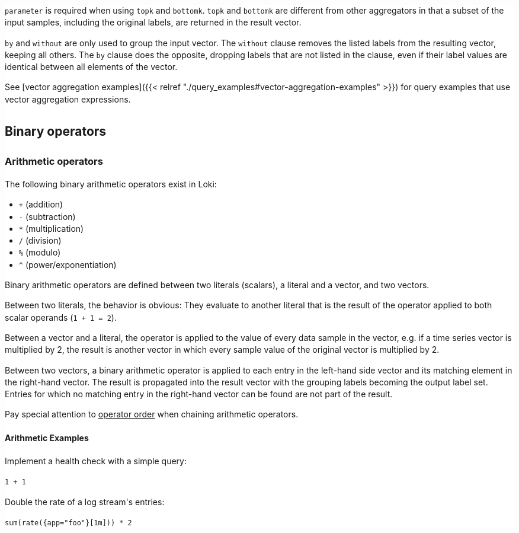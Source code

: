 `parameter` is required when using `topk` and `bottomk`.
`topk` and `bottomk` are different from other aggregators in that a subset of the input samples, including the original labels, are returned in the result vector.

`by` and `without` are only used to group the input vector.
The `without` clause removes the listed labels from the resulting vector, keeping all others.
The `by` clause does the opposite, dropping labels that are not listed in the clause, even if their label values are identical between all elements of the vector.

See [vector aggregation examples]({{< relref "./query_examples#vector-aggregation-examples" >}}) for query examples that use vector aggregation expressions.

## Binary operators

### Arithmetic operators

The following binary arithmetic operators exist in Loki:

- `+` (addition)
- `-` (subtraction)
- `*` (multiplication)
- `/` (division)
- `%` (modulo)
- `^` (power/exponentiation)

Binary arithmetic operators are defined between two literals (scalars), a literal and a vector, and two vectors.

Between two literals, the behavior is obvious:
They evaluate to another literal that is the result of the operator applied to both scalar operands (`1 + 1 = 2`).

Between a vector and a literal, the operator is applied to the value of every data sample in the vector, e.g. if a time series vector is multiplied by 2, the result is another vector in which every sample value of the original vector is multiplied by 2.

Between two vectors, a binary arithmetic operator is applied to each entry in the left-hand side vector and its matching element in the right-hand vector.
The result is propagated into the result vector with the grouping labels becoming the output label set. Entries for which no matching entry in the right-hand vector can be found are not part of the result.

Pay special attention to [operator order](#order-of-operations) when chaining arithmetic operators.

#### Arithmetic Examples

Implement a health check with a simple query:

```logql
1 + 1
```

Double the rate of a log stream's entries:

```logql
sum(rate({app="foo"}[1m])) * 2
```

